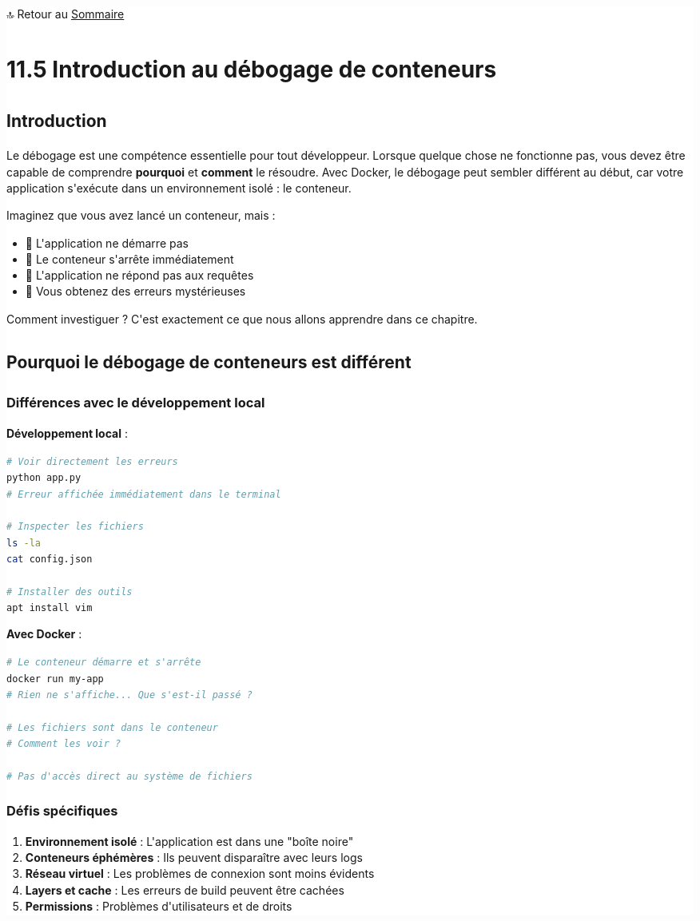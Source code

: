 🔝 Retour au [Sommaire](/SOMMAIRE.md)

# 11.5 Introduction au débogage de conteneurs

## Introduction

Le débogage est une compétence essentielle pour tout développeur. Lorsque quelque chose ne fonctionne pas, vous devez être capable de comprendre **pourquoi** et **comment** le résoudre. Avec Docker, le débogage peut sembler différent au début, car votre application s'exécute dans un environnement isolé : le conteneur.

Imaginez que vous avez lancé un conteneur, mais :
- 🔴 L'application ne démarre pas
- 🔴 Le conteneur s'arrête immédiatement
- 🔴 L'application ne répond pas aux requêtes
- 🔴 Vous obtenez des erreurs mystérieuses

Comment investiguer ? C'est exactement ce que nous allons apprendre dans ce chapitre.

## Pourquoi le débogage de conteneurs est différent

### Différences avec le développement local

**Développement local** :
```bash
# Voir directement les erreurs
python app.py
# Erreur affichée immédiatement dans le terminal

# Inspecter les fichiers
ls -la
cat config.json

# Installer des outils
apt install vim
```

**Avec Docker** :
```bash
# Le conteneur démarre et s'arrête
docker run my-app
# Rien ne s'affiche... Que s'est-il passé ?

# Les fichiers sont dans le conteneur
# Comment les voir ?

# Pas d'accès direct au système de fichiers
```

### Défis spécifiques

1. **Environnement isolé** : L'application est dans une "boîte noire"
2. **Conteneurs éphémères** : Ils peuvent disparaître avec leurs logs
3. **Réseau virtuel** : Les problèmes de connexion sont moins évidents
4. **Layers et cache** : Les erreurs de build peuvent être cachées
5. **Permissions** : Problèmes d'utilisateurs et de droits
